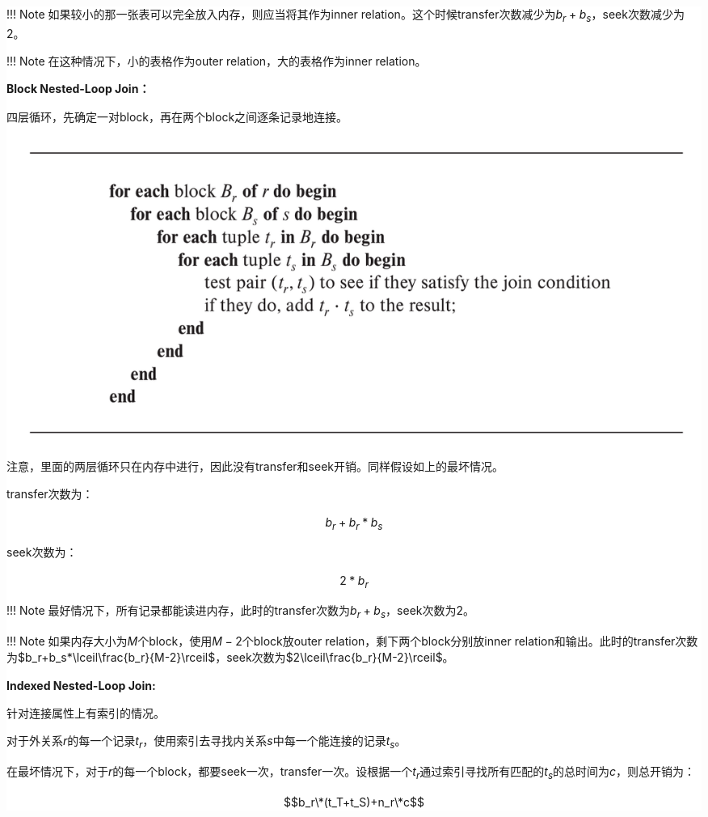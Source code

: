 !!! Note
    如果较小的那一张表可以完全放入内存，则应当将其作为inner relation。这个时候transfer次数减少为$b_r+b_s$，seek次数减少为$2$。

!!! Note
    在这种情况下，小的表格作为outer relation，大的表格作为inner relation。

**Block Nested-Loop Join：**

四层循环，先确定一对block，再在两个block之间逐条记录地连接。

![alt text](image/15.10.png)

注意，里面的两层循环只在内存中进行，因此没有transfer和seek开销。同样假设如上的最坏情况。

transfer次数为：

$$b_r+b_r*b_s$$

seek次数为：

$$2*b_r$$

!!! Note
    最好情况下，所有记录都能读进内存，此时的transfer次数为$b_r+b_s$，seek次数为$2$。

!!! Note
    如果内存大小为$M$个block，使用$M-2$个block放outer relation，剩下两个block分别放inner relation和输出。此时的transfer次数为$b_r+b_s*\lceil\frac{b_r}{M-2}\rceil$，seek次数为$2\lceil\frac{b_r}{M-2}\rceil$。

**Indexed Nested-Loop Join:**

针对连接属性上有索引的情况。

对于外关系$r$的每一个记录$t_r$，使用索引去寻找内关系$s$中每一个能连接的记录$t_s$。

在最坏情况下，对于$r$的每一个block，都要seek一次，transfer一次。设根据一个$t_r$通过索引寻找所有匹配的$t_s$的总时间为$c$，则总开销为：

$$b_r\*(t_T+t_S)+n_r\*c$$
